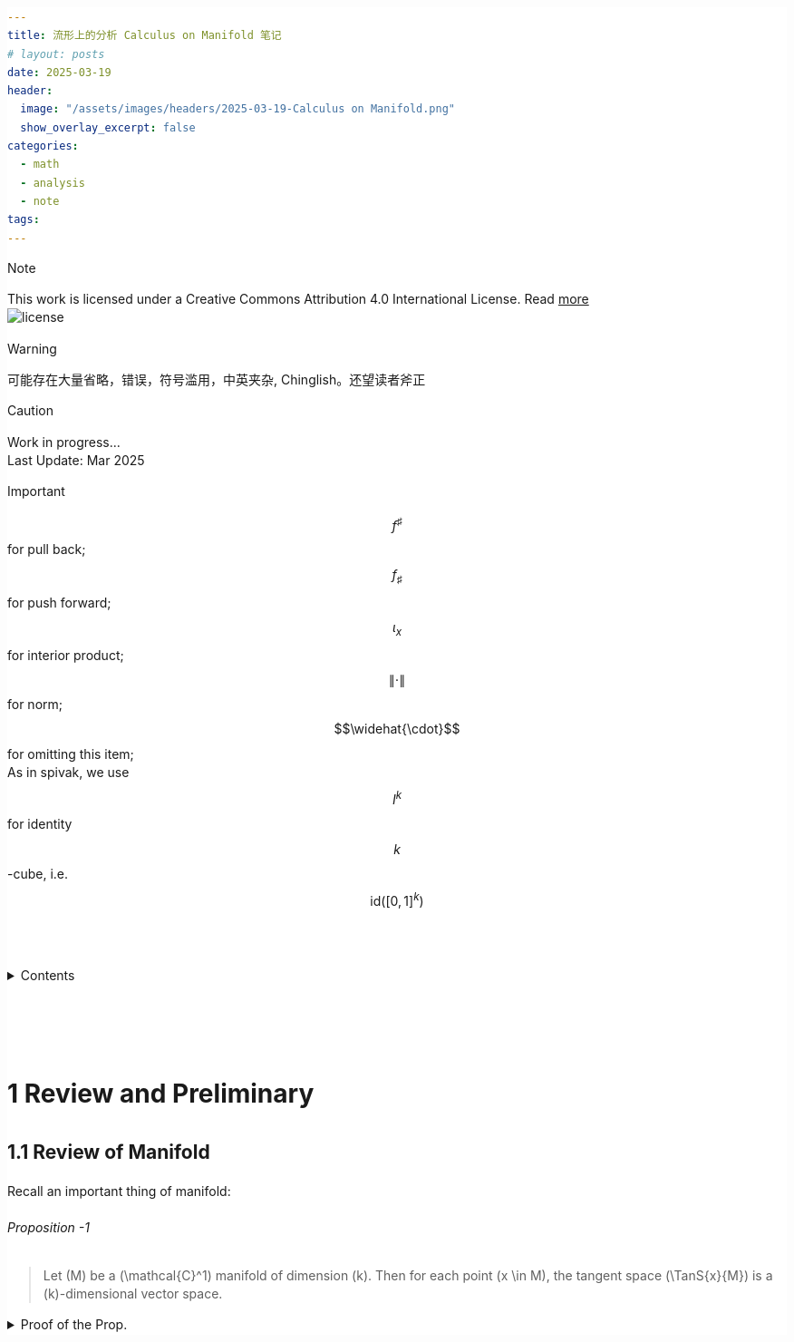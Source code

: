 ```yaml
---
title: 流形上的分析 Calculus on Manifold 笔记
# layout: posts
date: 2025-03-19
header:
  image: "/assets/images/headers/2025-03-19-Calculus on Manifold.png"
  show_overlay_excerpt: false
categories:
  - math
  - analysis
  - note
tags:
---
```


> [!NOTE]
> This work is licensed under a Creative Commons Attribution 4.0 International License. Read [more](https://blog.icey-ai.com/about/by-nc-sa)<br>
> ![license](https://blog.icey-ai.com/assets/license/by-nc-sa.svg)

> [!WARNING]
> 可能存在大量省略，错误，符号滥用，中英夹杂, Chinglish。还望读者斧正

> [!CAUTION]
> Work in progress...
> <br>
> Last Update: Mar 2025

> [!IMPORTANT]
> $$f^\sharp$$ for pull back; <br>
> $$f_\sharp$$ for push forward; <br>
> $$\iota_x$$ for interior product; <br>
> $$\left\lVert{\cdot}\right\rVert$$ for norm; <br>
> $$\widehat{\cdot}$$ for omitting this item; <br>
> As in spivak, we use $$I^k$$ for identity $$k$$-cube, i.e. $$\mathrm{id}([0,1]^k)$$ <br>

<br>
<details><summary>Contents</summary></details>
<br><br><br>


# 1 Review and Preliminary
## 1.1 Review of Manifold

Recall an important thing of manifold:

###### Proposition -1
> Let \(M\) be a \(\mathcal{C}^1\) manifold of dimension \(k\). Then for each point \(x \in M\), the tangent space \(\TanS{x}{M}\) is a \(k\)-dimensional vector space.

<details><summary>Proof of the Prop.</summary></details>
